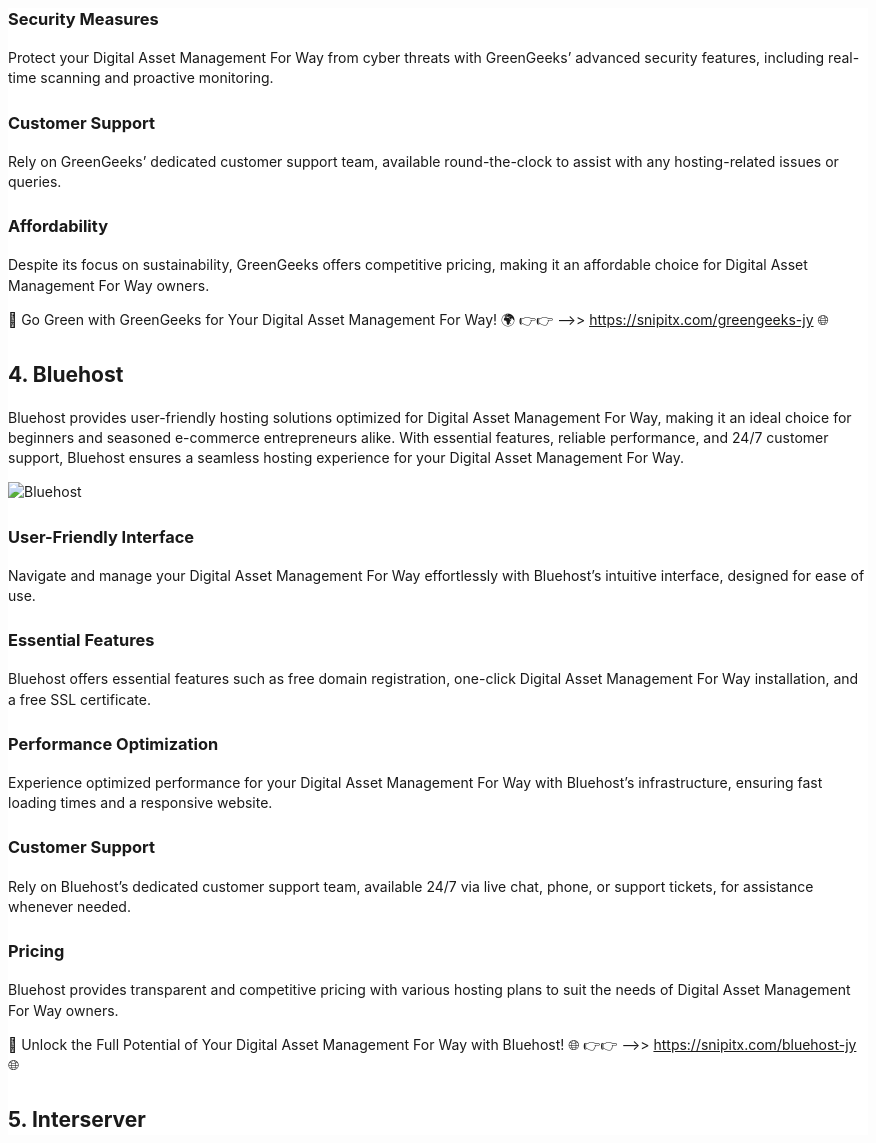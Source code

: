 ### Security Measures
Protect your Digital Asset Management For Way from cyber threats with GreenGeeks’ advanced security features, including real-time scanning and proactive monitoring.

### Customer Support
Rely on GreenGeeks’ dedicated customer support team, available round-the-clock to assist with any hosting-related issues or queries.

### Affordability
Despite its focus on sustainability, GreenGeeks offers competitive pricing, making it an affordable choice for Digital Asset Management For Way owners.

🌿 Go Green with GreenGeeks for Your Digital Asset Management For Way! 🌍
👉👉 -->> https://snipitx.com/greengeeks-jy 🌐

## 4. Bluehost

Bluehost provides user-friendly hosting solutions optimized for Digital Asset Management For Way, making it an ideal choice for beginners and seasoned e-commerce entrepreneurs alike. With essential features, reliable performance, and 24/7 customer support, Bluehost ensures a seamless hosting experience for your Digital Asset Management For Way.

![Bluehost](https://i.imgur.com/PasFF9E.jpeg "Bluehost Hosting")

### User-Friendly Interface
Navigate and manage your Digital Asset Management For Way effortlessly with Bluehost’s intuitive interface, designed for ease of use.

### Essential Features
Bluehost offers essential features such as free domain registration, one-click Digital Asset Management For Way installation, and a free SSL certificate.

### Performance Optimization
Experience optimized performance for your Digital Asset Management For Way with Bluehost’s infrastructure, ensuring fast loading times and a responsive website.

### Customer Support
Rely on Bluehost’s dedicated customer support team, available 24/7 via live chat, phone, or support tickets, for assistance whenever needed.

### Pricing
Bluehost provides transparent and competitive pricing with various hosting plans to suit the needs of Digital Asset Management For Way owners.

🚀 Unlock the Full Potential of Your Digital Asset Management For Way with Bluehost! 🌐
👉👉 -->> https://snipitx.com/bluehost-jy 🌐

## 5. Interserver
